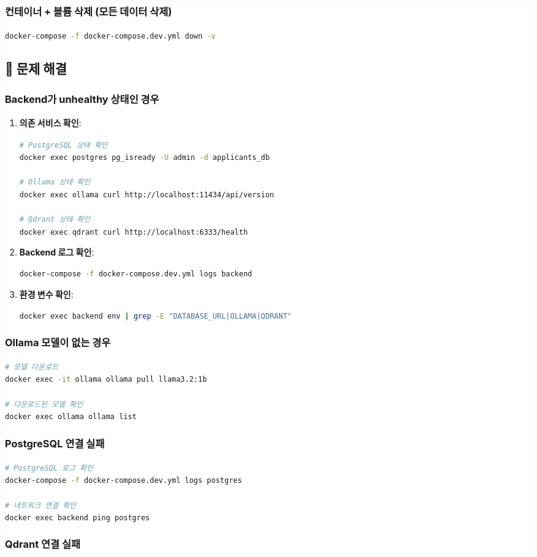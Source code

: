 ### 컨테이너 + 볼륨 삭제 (모든 데이터 삭제)

```bash
docker-compose -f docker-compose.dev.yml down -v
```

## 🐛 문제 해결

### Backend가 unhealthy 상태인 경우

1. **의존 서비스 확인**:
   ```bash
   # PostgreSQL 상태 확인
   docker exec postgres pg_isready -U admin -d applicants_db

   # Ollama 상태 확인
   docker exec ollama curl http://localhost:11434/api/version

   # Qdrant 상태 확인
   docker exec qdrant curl http://localhost:6333/health
   ```

2. **Backend 로그 확인**:
   ```bash
   docker-compose -f docker-compose.dev.yml logs backend
   ```

3. **환경 변수 확인**:
   ```bash
   docker exec backend env | grep -E "DATABASE_URL|OLLAMA|QDRANT"
   ```

### Ollama 모델이 없는 경우

```bash
# 모델 다운로드
docker exec -it ollama ollama pull llama3.2:1b

# 다운로드된 모델 확인
docker exec ollama ollama list
```

### PostgreSQL 연결 실패

```bash
# PostgreSQL 로그 확인
docker-compose -f docker-compose.dev.yml logs postgres

# 네트워크 연결 확인
docker exec backend ping postgres
```

### Qdrant 연결 실패
